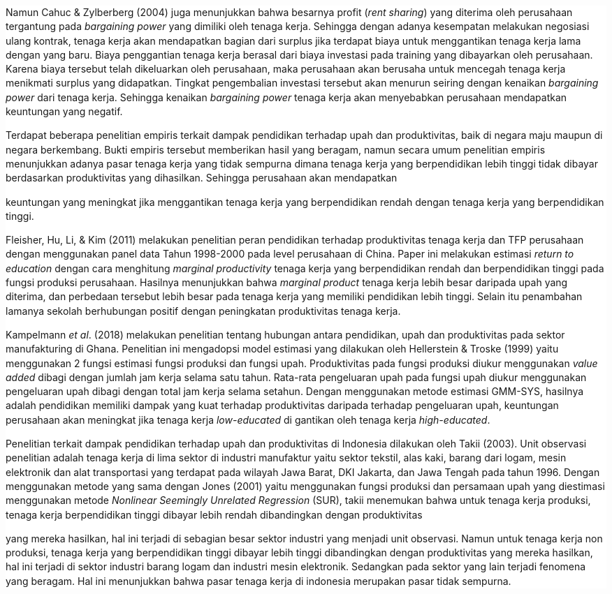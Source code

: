 <p><span class="font12">Namun Cahuc &amp;&nbsp;Zylberberg (2004) juga menunjukkan bahwa besarnya profit (</span><span class="font12" style="font-style:italic;">rent sharing</span><span class="font12">) yang diterima oleh perusahaan tergantung pada </span><span class="font12" style="font-style:italic;">bargaining power</span><span class="font12"> yang dimiliki oleh tenaga kerja. Sehingga dengan adanya kesempatan melakukan negosiasi ulang kontrak, tenaga kerja akan mendapatkan bagian dari surplus jika terdapat biaya untuk menggantikan tenaga kerja lama dengan yang baru. Biaya penggantian tenaga kerja berasal dari biaya investasi pada training yang dibayarkan oleh perusahaan. Karena biaya tersebut telah dikeluarkan oleh perusahaan, maka perusahaan akan berusaha untuk mencegah tenaga kerja menikmati surplus yang didapatkan. Tingkat pengembalian investasi tersebut akan menurun seiring dengan kenaikan </span><span class="font12" style="font-style:italic;">bargaining power</span><span class="font12"> dari tenaga kerja. Sehingga kenaikan </span><span class="font12" style="font-style:italic;">bargaining power</span><span class="font12"> tenaga kerja akan menyebabkan perusahaan mendapatkan keuntungan yang negatif.</span></p>
<p><span class="font12">Terdapat beberapa penelitian empiris terkait dampak pendidikan terhadap upah dan produktivitas, baik di negara maju maupun di negara berkembang. Bukti empiris tersebut memberikan hasil yang beragam, namun secara umum penelitian empiris menunjukkan adanya pasar tenaga kerja yang tidak sempurna dimana tenaga kerja yang berpendidikan lebih tinggi tidak dibayar berdasarkan produktivitas yang dihasilkan. Sehingga perusahaan akan mendapatkan</span></p>
<p><span class="font12">keuntungan yang meningkat jika menggantikan tenaga kerja yang berpendidikan rendah dengan tenaga kerja yang berpendidikan tinggi.</span></p>
<p><span class="font12">Fleisher, Hu, Li, &amp;&nbsp;Kim (2011) melakukan penelitian peran pendidikan terhadap produktivitas tenaga kerja dan TFP perusahaan dengan menggunakan panel data Tahun 1998-2000 pada level perusahaan di China. Paper ini melakukan estimasi </span><span class="font12" style="font-style:italic;">return to education</span><span class="font12"> dengan cara menghitung </span><span class="font12" style="font-style:italic;">marginal productivity</span><span class="font12"> tenaga kerja yang berpendidikan rendah dan berpendidikan tinggi pada fungsi produksi perusahaan. Hasilnya menunjukkan bahwa </span><span class="font12" style="font-style:italic;">marginal product</span><span class="font12"> tenaga kerja lebih besar daripada upah yang diterima, dan perbedaan tersebut lebih besar pada tenaga kerja yang memiliki pendidikan lebih tinggi. Selain itu penambahan lamanya sekolah berhubungan positif dengan peningkatan produktivitas tenaga kerja.</span></p>
<p><span class="font12">Kampelmann </span><span class="font12" style="font-style:italic;">et al</span><span class="font12">. (2018) melakukan penelitian tentang hubungan antara pendidikan, upah dan produktivitas pada sektor manufakturing di Ghana. Penelitian ini mengadopsi model estimasi yang dilakukan oleh Hellerstein &amp;&nbsp;Troske (1999) yaitu menggunakan 2 fungsi estimasi fungsi produksi dan fungsi upah. Produktivitas pada fungsi produksi diukur menggunakan </span><span class="font12" style="font-style:italic;">value added </span><span class="font12">dibagi dengan jumlah jam kerja selama satu tahun. Rata-rata pengeluaran upah pada fungsi upah diukur menggunakan pengeluaran upah dibagi dengan total jam kerja selama setahun. Dengan menggunakan metode estimasi GMM-SYS, hasilnya adalah pendidikan memiliki dampak yang kuat terhadap produktivitas daripada terhadap pengeluaran upah, keuntungan perusahaan akan meningkat jika tenaga kerja </span><span class="font12" style="font-style:italic;">low-educated</span><span class="font12"> di gantikan oleh tenaga kerja </span><span class="font12" style="font-style:italic;">high-educated</span><span class="font12">.</span></p>
<p><span class="font12">Penelitian terkait dampak pendidikan terhadap upah dan produktivitas di Indonesia dilakukan oleh Takii (2003). Unit observasi penelitian adalah tenaga kerja di lima sektor di industri manufaktur yaitu sektor tekstil, alas kaki, barang dari logam, mesin elektronik dan alat transportasi yang terdapat pada wilayah Jawa Barat, DKI Jakarta, dan Jawa Tengah pada tahun 1996. Dengan menggunakan metode yang sama dengan Jones (2001) yaitu menggunakan fungsi produksi dan persamaan upah yang diestimasi menggunakan metode </span><span class="font12" style="font-style:italic;">Nonlinear Seemingly Unrelated Regression </span><span class="font12">(SUR), takii menemukan bahwa untuk tenaga kerja produksi, tenaga kerja berpendidikan tinggi dibayar lebih rendah dibandingkan dengan produktivitas</span></p>
<p><span class="font12">yang mereka hasilkan, hal ini terjadi di sebagian besar sektor industri yang menjadi unit observasi. Namun untuk tenaga kerja non produksi, tenaga kerja yang berpendidikan tinggi dibayar lebih tinggi dibandingkan dengan produktivitas yang mereka hasilkan, hal ini terjadi di sektor industri barang logam dan industri mesin elektronik. Sedangkan pada sektor yang lain terjadi fenomena yang beragam. Hal ini menunjukkan bahwa pasar tenaga kerja di indonesia merupakan pasar tidak sempurna.</span></p>